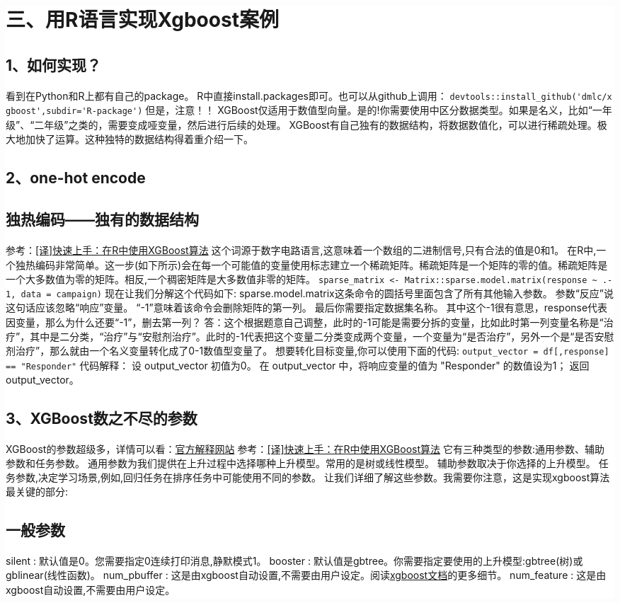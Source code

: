 # 三、用R语言实现Xgboost案例

## 1、如何实现？
看到在Python和R上都有自己的package。
R中直接install.packages即可。也可以从github上调用：
`devtools::install_github('dmlc/xgboost',subdir='R-package')`
但是，注意！！ XGBoost仅适用于数值型向量。是的!你需要使用中区分数据类型。如果是名义，比如“一年级”、“二年级”之类的，需要变成哑变量，然后进行后续的处理。
XGBoost有自己独有的数据结构，将数据数值化，可以进行稀疏处理。极大地加快了运算。这种独特的数据结构得着重介绍一下。

## 2、one-hot encode
## 独热编码——独有的数据结构

参考：[[译]快速上手：在R中使用XGBoost算法](https://segmentfault.com/a/1190000004421821)
这个词源于数字电路语言,这意味着一个数组的二进制信号,只有合法的值是0和1。
在R中,一个独热编码非常简单。这一步(如下所示)会在每一个可能值的变量使用标志建立一个稀疏矩阵。稀疏矩阵是一个矩阵的零的值。稀疏矩阵是一个大多数值为零的矩阵。相反,一个稠密矩阵是大多数值非零的矩阵。
`sparse_matrix <- Matrix::sparse.model.matrix(response ~ .-1, data = campaign)`
现在让我们分解这个代码如下:
sparse.model.matrix这条命令的圆括号里面包含了所有其他输入参数。
参数“反应”说这句话应该忽略“响应”变量。
“-1”意味着该命令会删除矩阵的第一列。
最后你需要指定数据集名称。
其中这个-1很有意思，response代表因变量，那么为什么还要“-1”，删去第一列？
答：这个根据题意自己调整，此时的-1可能是需要分拆的变量，比如此时第一列变量名称是“治疗”，其中是二分类，“治疗”与“安慰剂治疗”。此时的-1代表把这个变量二分类变成两个变量，一个变量为“是否治疗”，另外一个是“是否安慰剂治疗”，那么就由一个名义变量转化成了0-1数值型变量了。
想要转化目标变量,你可以使用下面的代码:
`output_vector = df[,response] == "Responder"`
代码解释：
设 output_vector 初值为0。
在 output_vector 中，将响应变量的值为 "Responder" 的数值设为1；
返回 output_vector。

## 3、XGBoost数之不尽的参数

XGBoost的参数超级多，详情可以看：[官方解释网站](https://github.com/dmlc/xgboost/blob/master/doc/parameter.md#general-parameters)
参考：[[译]快速上手：在R中使用XGBoost算法](https://segmentfault.com/a/1190000004421821)
它有三种类型的参数:通用参数、辅助参数和任务参数。
通用参数为我们提供在上升过程中选择哪种上升模型。常用的是树或线性模型。
辅助参数取决于你选择的上升模型。
任务参数,决定学习场景,例如,回归任务在排序任务中可能使用不同的参数。
让我们详细了解这些参数。我需要你注意，这是实现xgboost算法最关键的部分:
## 一般参数
silent : 默认值是0。您需要指定0连续打印消息,静默模式1。
booster : 默认值是gbtree。你需要指定要使用的上升模型:gbtree(树)或gblinear(线性函数)。
num_pbuffer : 这是由xgboost自动设置,不需要由用户设定。阅读[xgboost文档](https://xgboost.readthedocs.org/en/latest/index.html)的更多细节。
num_feature : 这是由xgboost自动设置,不需要由用户设定。
